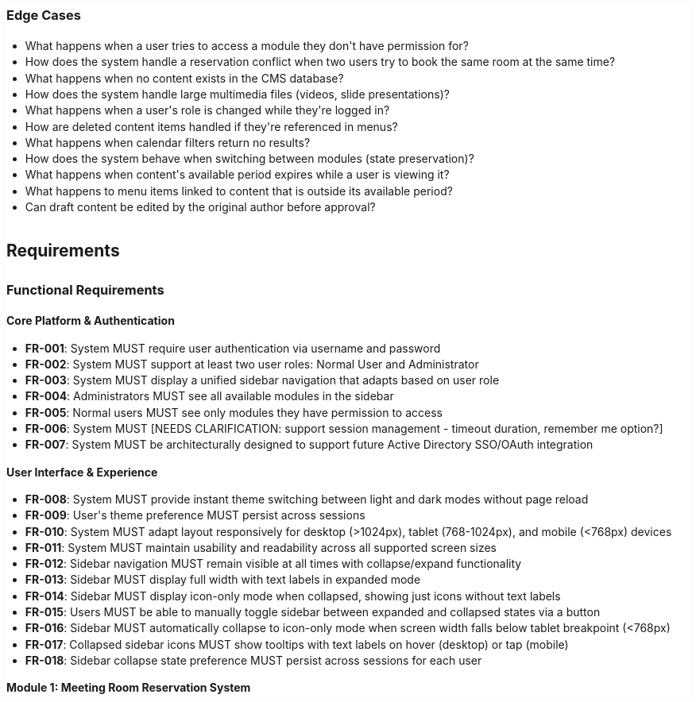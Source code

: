 ### Edge Cases
- What happens when a user tries to access a module they don't have permission for?
- How does the system handle a reservation conflict when two users try to book the same room at the same time?
- What happens when no content exists in the CMS database?
- How does the system handle large multimedia files (videos, slide presentations)?
- What happens when a user's role is changed while they're logged in?
- How are deleted content items handled if they're referenced in menus?
- What happens when calendar filters return no results?
- How does the system behave when switching between modules (state preservation)?
- What happens when content's available period expires while a user is viewing it?
- What happens to menu items linked to content that is outside its available period?
- Can draft content be edited by the original author before approval?

## Requirements

### Functional Requirements

**Core Platform & Authentication**
- **FR-001**: System MUST require user authentication via username and password
- **FR-002**: System MUST support at least two user roles: Normal User and Administrator
- **FR-003**: System MUST display a unified sidebar navigation that adapts based on user role
- **FR-004**: Administrators MUST see all available modules in the sidebar
- **FR-005**: Normal users MUST see only modules they have permission to access
- **FR-006**: System MUST [NEEDS CLARIFICATION: support session management - timeout duration, remember me option?]
- **FR-007**: System MUST be architecturally designed to support future Active Directory SSO/OAuth integration

**User Interface & Experience**
- **FR-008**: System MUST provide instant theme switching between light and dark modes without page reload
- **FR-009**: User's theme preference MUST persist across sessions
- **FR-010**: System MUST adapt layout responsively for desktop (>1024px), tablet (768-1024px), and mobile (<768px) devices
- **FR-011**: System MUST maintain usability and readability across all supported screen sizes
- **FR-012**: Sidebar navigation MUST remain visible at all times with collapse/expand functionality
- **FR-013**: Sidebar MUST display full width with text labels in expanded mode
- **FR-014**: Sidebar MUST display icon-only mode when collapsed, showing just icons without text labels
- **FR-015**: Users MUST be able to manually toggle sidebar between expanded and collapsed states via a button
- **FR-016**: Sidebar MUST automatically collapse to icon-only mode when screen width falls below tablet breakpoint (<768px)
- **FR-017**: Collapsed sidebar icons MUST show tooltips with text labels on hover (desktop) or tap (mobile)
- **FR-018**: Sidebar collapse state preference MUST persist across sessions for each user

**Module 1: Meeting Room Reservation System**

